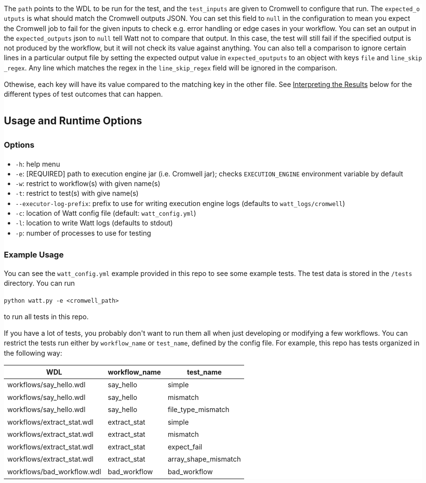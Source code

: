 The `path` points to the WDL to be run for the test, and the `test_inputs` are given to Cromwell to configure that run. The `expected_outputs` is what should match the Cromwell outputs JSON. You can set this field to `null` in the configuration to mean you expect the Cromwell job to fail for the given inputs to check e.g. error handling or edge cases in your workflow. 
You can set an output in the `expected_outputs` json to `null` tell Watt not to compare that output.
In this case, the test will still fail if the specified output is not produced by the workflow, but it will not check its value against anything.
You can also tell a comparison to ignore certain lines in a particular output file by setting the expected output value in `expected_oputputs` to an object with keys `file` and `line_skip_regex`.
Any line which matches the regex in the `line_skip_regex` field will be ignored in the comparison.

Othewise, each key will have its value compared to the matching key in the other file. See [Interpreting the Results](#interpreting-the-results) below for the different types of test outcomes that can happen. 

## Usage and Runtime Options

### Options

* `-h`: help menu
* `-e`: [REQUIRED] path to execution engine jar (i.e. Cromwell jar); checks `EXECUTION_ENGINE` environment variable by default
* `-w`: restrict to workflow(s) with given name(s)
* `-t`: restrict to test(s) with give name(s)
* `--executor-log-prefix`: prefix to use for writing execution engine logs (defaults to `watt_logs/cromwell`)
* `-c`: location of Watt config file (default: `watt_config.yml`)
* `-l`: location to write Watt logs (defaults to stdout)
* `-p`: number of processes to use for testing

### Example Usage

You can see the `watt_config.yml` example provided in this repo to see some example tests. The test data is stored in the `/tests` directory. You can run
``` 
python watt.py -e <cromwell_path>
```
to run all tests in this repo.

If you have a lot of tests, you probably don't want to run them all when just developing or modifying a few workflows. You can restrict the tests run either by `workflow_name` or `test_name`, defined by the config file. For example, this repo has tests organized in the following way:

| WDL | workflow_name | test_name          |
| ---- | -------------|--------------------|
| workflows/say_hello.wdl | say_hello | simple             |
| workflows/say_hello.wdl | say_hello | mismatch           |
| workflows/say_hello.wdl | say_hello | file_type_mismatch |
| workflows/extract_stat.wdl | extract_stat | simple             |
| workflows/extract_stat.wdl | extract_stat | mismatch           |
| workflows/extract_stat.wdl | extract_stat | expect_fail        |
| workflows/extract_stat.wdl | extract_stat | array_shape_mismatch|
| workflows/bad_workflow.wdl | bad_workflow | bad_workflow |
